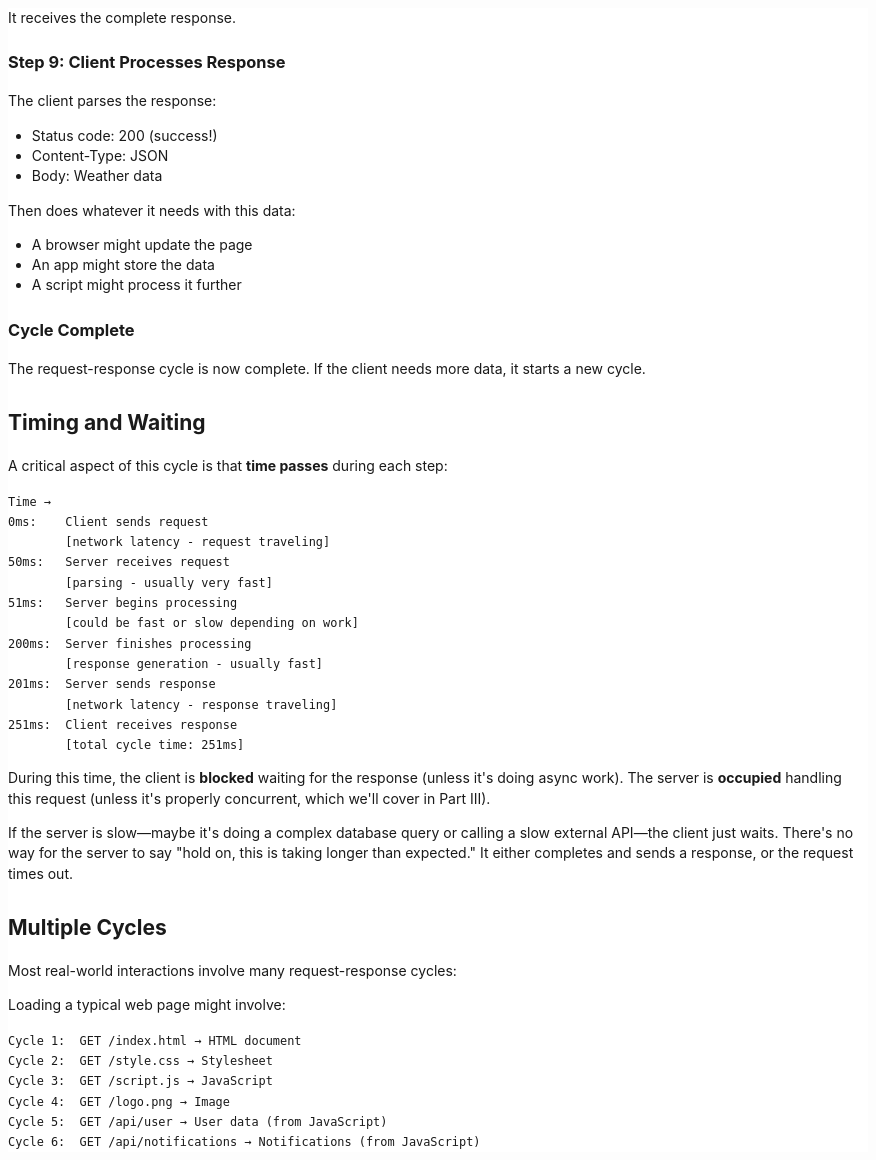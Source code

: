It receives the complete response.

### Step 9: Client Processes Response

The client parses the response:
- Status code: 200 (success!)
- Content-Type: JSON
- Body: Weather data

Then does whatever it needs with this data:
- A browser might update the page
- An app might store the data
- A script might process it further

### Cycle Complete

The request-response cycle is now complete. If the client needs more data, it starts a new cycle.

## Timing and Waiting

A critical aspect of this cycle is that **time passes** during each step:

```
Time →
0ms:    Client sends request
        [network latency - request traveling]
50ms:   Server receives request
        [parsing - usually very fast]
51ms:   Server begins processing
        [could be fast or slow depending on work]
200ms:  Server finishes processing
        [response generation - usually fast]
201ms:  Server sends response
        [network latency - response traveling]
251ms:  Client receives response
        [total cycle time: 251ms]
```

During this time, the client is **blocked** waiting for the response (unless it's doing async work). The server is **occupied** handling this request (unless it's properly concurrent, which we'll cover in Part III).

If the server is slow—maybe it's doing a complex database query or calling a slow external API—the client just waits. There's no way for the server to say "hold on, this is taking longer than expected." It either completes and sends a response, or the request times out.

## Multiple Cycles

Most real-world interactions involve many request-response cycles:

Loading a typical web page might involve:

```
Cycle 1:  GET /index.html → HTML document
Cycle 2:  GET /style.css → Stylesheet
Cycle 3:  GET /script.js → JavaScript
Cycle 4:  GET /logo.png → Image
Cycle 5:  GET /api/user → User data (from JavaScript)
Cycle 6:  GET /api/notifications → Notifications (from JavaScript)
```
